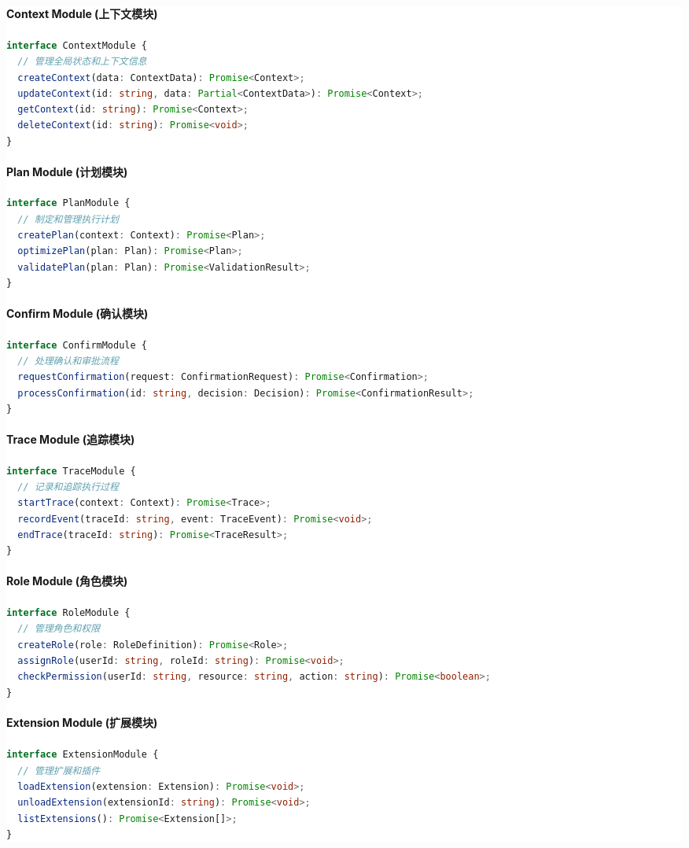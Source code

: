 #### Context Module (上下文模块)
```typescript
interface ContextModule {
  // 管理全局状态和上下文信息
  createContext(data: ContextData): Promise<Context>;
  updateContext(id: string, data: Partial<ContextData>): Promise<Context>;
  getContext(id: string): Promise<Context>;
  deleteContext(id: string): Promise<void>;
}
```

#### Plan Module (计划模块)
```typescript
interface PlanModule {
  // 制定和管理执行计划
  createPlan(context: Context): Promise<Plan>;
  optimizePlan(plan: Plan): Promise<Plan>;
  validatePlan(plan: Plan): Promise<ValidationResult>;
}
```

#### Confirm Module (确认模块)
```typescript
interface ConfirmModule {
  // 处理确认和审批流程
  requestConfirmation(request: ConfirmationRequest): Promise<Confirmation>;
  processConfirmation(id: string, decision: Decision): Promise<ConfirmationResult>;
}
```

#### Trace Module (追踪模块)
```typescript
interface TraceModule {
  // 记录和追踪执行过程
  startTrace(context: Context): Promise<Trace>;
  recordEvent(traceId: string, event: TraceEvent): Promise<void>;
  endTrace(traceId: string): Promise<TraceResult>;
}
```

#### Role Module (角色模块)
```typescript
interface RoleModule {
  // 管理角色和权限
  createRole(role: RoleDefinition): Promise<Role>;
  assignRole(userId: string, roleId: string): Promise<void>;
  checkPermission(userId: string, resource: string, action: string): Promise<boolean>;
}
```

#### Extension Module (扩展模块)
```typescript
interface ExtensionModule {
  // 管理扩展和插件
  loadExtension(extension: Extension): Promise<void>;
  unloadExtension(extensionId: string): Promise<void>;
  listExtensions(): Promise<Extension[]>;
}
```
